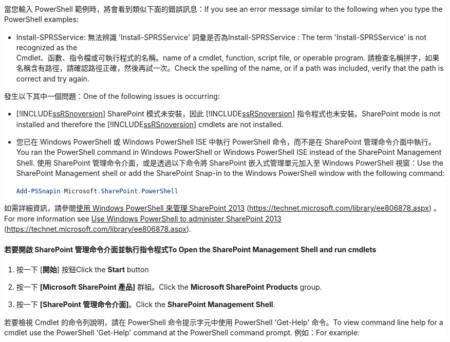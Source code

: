   
 <span data-ttu-id="1360f-127">當您輸入 PowerShell 範例時，將會看到類似下面的錯誤訊息：</span><span class="sxs-lookup"><span data-stu-id="1360f-127">If you see an error message similar to the following when you type the PowerShell examples:</span></span>  
  
-   <span data-ttu-id="1360f-128">Install-SPRSService: 無法辨識 'Install-SPRSService' 詞彙是否為</span><span class="sxs-lookup"><span data-stu-id="1360f-128">Install-SPRSService : The term 'Install-SPRSService' is not recognized as the</span></span>  
    <span data-ttu-id="1360f-129">Cmdlet、函數、指令檔或可執行程式的名稱。</span><span class="sxs-lookup"><span data-stu-id="1360f-129">name of a cmdlet, function, script file, or operable program.</span></span> <span data-ttu-id="1360f-130">請檢查名稱拼字，如果名稱含有路徑，請確認路徑正確，然後再試一次。</span><span class="sxs-lookup"><span data-stu-id="1360f-130">Check the spelling of the name, or if a path was included, verify that the path is correct and try again.</span></span>  
  
 <span data-ttu-id="1360f-131">發生以下其中一個問題：</span><span class="sxs-lookup"><span data-stu-id="1360f-131">One of the following issues is occurring:</span></span>  
  
-   [!INCLUDE[ssRSnoversion](../includes/ssrsnoversion-md.md)] <span data-ttu-id="1360f-132">SharePoint 模式未安裝，因此 [!INCLUDE[ssRSnoversion](../includes/ssrsnoversion-md.md)] 指令程式也未安裝。</span><span class="sxs-lookup"><span data-stu-id="1360f-132">SharePoint mode is not installed and therefore the [!INCLUDE[ssRSnoversion](../includes/ssrsnoversion-md.md)] cmdlets are not installed.</span></span>  
  
-   <span data-ttu-id="1360f-133">您已在 Windows PowerShell 或 Windows PowerShell ISE 中執行 PowerShell 命令，而不是在 SharePoint 管理命令介面中執行。</span><span class="sxs-lookup"><span data-stu-id="1360f-133">You ran the PowerShell command in Windows PowerShell or Windows PowerShell ISE instead of the SharePoint Management Shell.</span></span> <span data-ttu-id="1360f-134">使用 SharePoint 管理命令介面，或是透過以下命令將 SharePoint 嵌入式管理單元加入至 Windows PowerShell 視窗：</span><span class="sxs-lookup"><span data-stu-id="1360f-134">Use the SharePoint Management shell or add the SharePoint Snap-in to the Windows PowerShell window with the following command:</span></span>  
  
    ```powershell
    Add-PSSnapin Microsoft.SharePoint.PowerShell  
    ```  
  
 <span data-ttu-id="1360f-135">如需詳細資訊，請參閱[使用 Windows PowerShell 來管理 SharePoint 2013](https://technet.microsoft.com/library/ee806878.aspx) (https://technet.microsoft.com/library/ee806878.aspx) 。</span><span class="sxs-lookup"><span data-stu-id="1360f-135">For more information see [Use Windows PowerShell to administer SharePoint 2013](https://technet.microsoft.com/library/ee806878.aspx) (https://technet.microsoft.com/library/ee806878.aspx).</span></span>  
  
#### <a name="to-open-the-sharepoint-management-shell-and-run-cmdlets"></a><span data-ttu-id="1360f-136">若要開啟 SharePoint 管理命令介面並執行指令程式</span><span class="sxs-lookup"><span data-stu-id="1360f-136">To Open the SharePoint Management Shell and run cmdlets</span></span>  
  
1.  <span data-ttu-id="1360f-137">按一下 [**開始**] 按鈕</span><span class="sxs-lookup"><span data-stu-id="1360f-137">Click the **Start** button</span></span>  
  
2.  <span data-ttu-id="1360f-138">按一下 **[Microsoft SharePoint 產品]** 群組。</span><span class="sxs-lookup"><span data-stu-id="1360f-138">Click the **Microsoft SharePoint Products** group.</span></span>  
  
3.  <span data-ttu-id="1360f-139">按一下 **[SharePoint 管理命令介面]**。</span><span class="sxs-lookup"><span data-stu-id="1360f-139">Click the **SharePoint Management Shell**.</span></span>  
  
 <span data-ttu-id="1360f-140">若要檢視 Cmdlet 的命令列說明，請在 PowerShell 命令提示字元中使用 PowerShell 'Get-Help' 命令。</span><span class="sxs-lookup"><span data-stu-id="1360f-140">To view command line help for a cmdlet use the PowerShell 'Get-Help' command at the PowerShell command prompt.</span></span> <span data-ttu-id="1360f-141">例如：</span><span class="sxs-lookup"><span data-stu-id="1360f-141">For example:</span></span>  
  